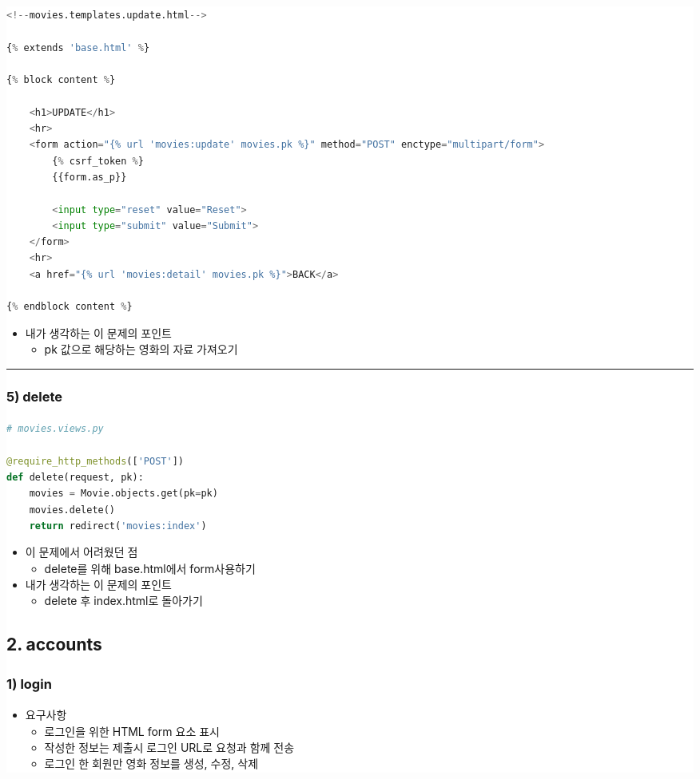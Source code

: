 ```python
<!--movies.templates.update.html-->

{% extends 'base.html' %}

{% block content %}

    <h1>UPDATE</h1>
    <hr>
    <form action="{% url 'movies:update' movies.pk %}" method="POST" enctype="multipart/form">
        {% csrf_token %}
        {{form.as_p}}
        
        <input type="reset" value="Reset">
        <input type="submit" value="Submit">        
    </form>
    <hr>
    <a href="{% url 'movies:detail' movies.pk %}">BACK</a>    

{% endblock content %}
```

- 내가 생각하는 이 문제의 포인트
    - pk 값으로 해당하는 영화의 자료 가져오기

---

### 5) delete

```python
# movies.views.py

@require_http_methods(['POST'])
def delete(request, pk):
    movies = Movie.objects.get(pk=pk)
    movies.delete()
    return redirect('movies:index')
```

- 이 문제에서 어려웠던 점
    - delete를 위해 base.html에서 form사용하기
- 내가 생각하는 이 문제의 포인트
    - delete 후 index.html로 돌아가기

## 2. accounts

### 1) login

- 요구사항
    - 로그인을 위한 HTML form 요소 표시
    - 작성한 정보는 제출시 로그인 URL로 요청과 함께 전송
    - 로그인 한 회원만 영화 정보를 생성, 수정, 삭제
